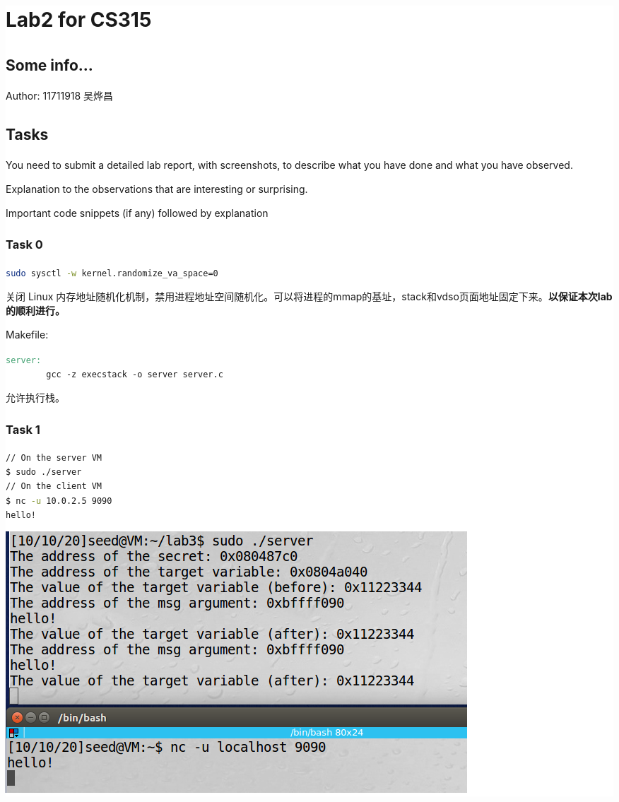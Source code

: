 # Lab2 for CS315

## Some info...

Author: 11711918 吴烨昌

## Tasks

You need to submit a detailed lab report, with screenshots, to describe what you have done and what you have observed. 

Explanation to the observations that are interesting or surprising. 

Important code snippets (if any) followed by explanation

### Task 0

``` bash
sudo sysctl -w kernel.randomize_va_space=0
```

关闭 Linux 内存地址随机化机制，禁用进程地址空间随机化。可以将进程的mmap的基址，stack和vdso页面地址固定下来。**以保证本次lab的顺利进行。**



Makefile:

```makefile
server:
        gcc -z execstack -o server server.c
```

允许执行栈。

### Task 1

``` bash
// On the server VM
$ sudo ./server
// On the client VM
$ nc -u 10.0.2.5 9090
hello!
```

![image-20201011003030157](image-20201011003030157.png)
